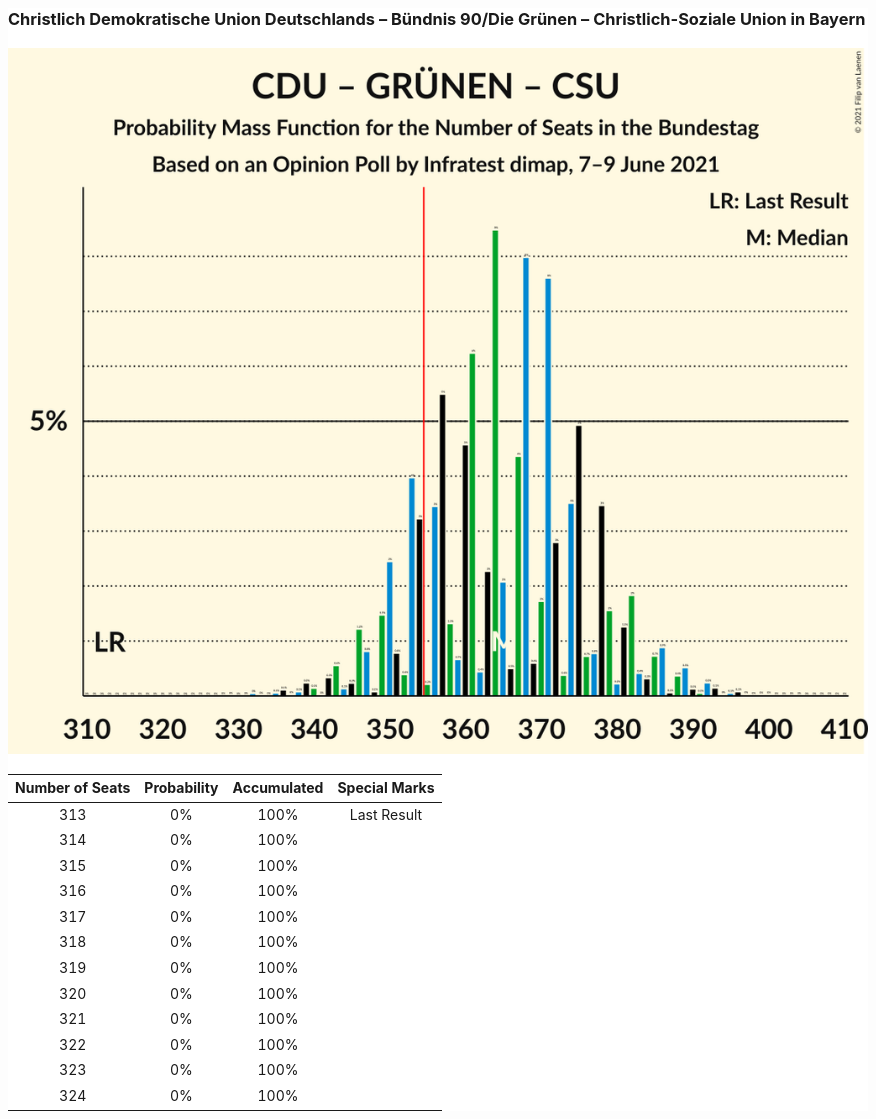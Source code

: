 ### Christlich Demokratische Union Deutschlands – Bündnis 90/Die Grünen – Christlich-Soziale Union in Bayern

![Graph with seats probability mass function not yet produced](2021-06-09-Infratestdimap-coalitions-seats-pmf-cdu–grünen–csu.png "Seats Probability Mass Function")

| Number of Seats | Probability | Accumulated | Special Marks |
|:---------------:|:-----------:|:-----------:|:-------------:|
| 313 | 0% | 100% | Last Result |
| 314 | 0% | 100% |  |
| 315 | 0% | 100% |  |
| 316 | 0% | 100% |  |
| 317 | 0% | 100% |  |
| 318 | 0% | 100% |  |
| 319 | 0% | 100% |  |
| 320 | 0% | 100% |  |
| 321 | 0% | 100% |  |
| 322 | 0% | 100% |  |
| 323 | 0% | 100% |  |
| 324 | 0% | 100% |  |